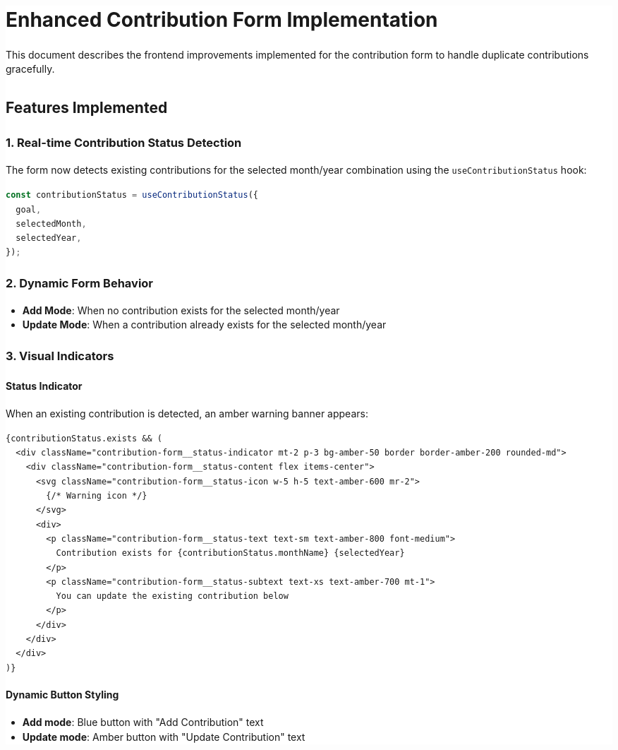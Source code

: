 # Enhanced Contribution Form Implementation

This document describes the frontend improvements implemented for the contribution form to handle duplicate contributions gracefully.

## Features Implemented

### 1. Real-time Contribution Status Detection

The form now detects existing contributions for the selected month/year combination using the `useContributionStatus` hook:

```typescript
const contributionStatus = useContributionStatus({
  goal,
  selectedMonth,
  selectedYear,
});
```

### 2. Dynamic Form Behavior

- **Add Mode**: When no contribution exists for the selected month/year
- **Update Mode**: When a contribution already exists for the selected month/year

### 3. Visual Indicators

#### Status Indicator
When an existing contribution is detected, an amber warning banner appears:

```tsx
{contributionStatus.exists && (
  <div className="contribution-form__status-indicator mt-2 p-3 bg-amber-50 border border-amber-200 rounded-md">
    <div className="contribution-form__status-content flex items-center">
      <svg className="contribution-form__status-icon w-5 h-5 text-amber-600 mr-2">
        {/* Warning icon */}
      </svg>
      <div>
        <p className="contribution-form__status-text text-sm text-amber-800 font-medium">
          Contribution exists for {contributionStatus.monthName} {selectedYear}
        </p>
        <p className="contribution-form__status-subtext text-xs text-amber-700 mt-1">
          You can update the existing contribution below
        </p>
      </div>
    </div>
  </div>
)}
```

#### Dynamic Button Styling
- **Add mode**: Blue button with "Add Contribution" text
- **Update mode**: Amber button with "Update Contribution" text
